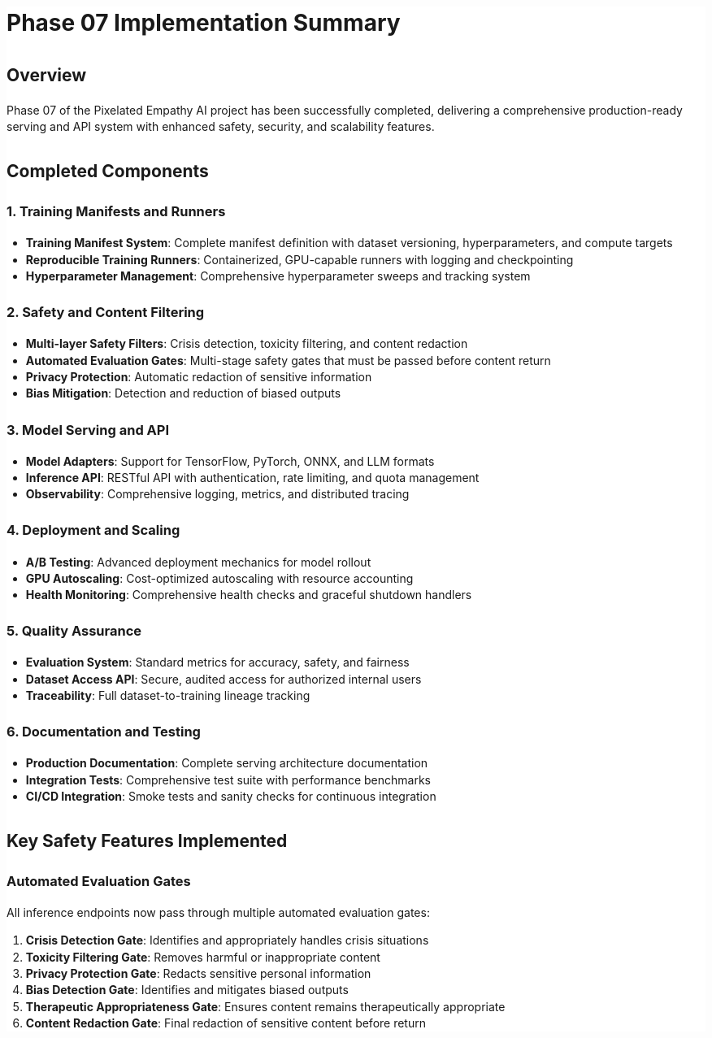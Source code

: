 # Phase 07 Implementation Summary

## Overview
Phase 07 of the Pixelated Empathy AI project has been successfully completed, delivering a comprehensive production-ready serving and API system with enhanced safety, security, and scalability features.

## Completed Components

### 1. Training Manifests and Runners
- **Training Manifest System**: Complete manifest definition with dataset versioning, hyperparameters, and compute targets
- **Reproducible Training Runners**: Containerized, GPU-capable runners with logging and checkpointing
- **Hyperparameter Management**: Comprehensive hyperparameter sweeps and tracking system

### 2. Safety and Content Filtering
- **Multi-layer Safety Filters**: Crisis detection, toxicity filtering, and content redaction
- **Automated Evaluation Gates**: Multi-stage safety gates that must be passed before content return
- **Privacy Protection**: Automatic redaction of sensitive information
- **Bias Mitigation**: Detection and reduction of biased outputs

### 3. Model Serving and API
- **Model Adapters**: Support for TensorFlow, PyTorch, ONNX, and LLM formats
- **Inference API**: RESTful API with authentication, rate limiting, and quota management
- **Observability**: Comprehensive logging, metrics, and distributed tracing

### 4. Deployment and Scaling
- **A/B Testing**: Advanced deployment mechanics for model rollout
- **GPU Autoscaling**: Cost-optimized autoscaling with resource accounting
- **Health Monitoring**: Comprehensive health checks and graceful shutdown handlers

### 5. Quality Assurance
- **Evaluation System**: Standard metrics for accuracy, safety, and fairness
- **Dataset Access API**: Secure, audited access for authorized internal users
- **Traceability**: Full dataset-to-training lineage tracking

### 6. Documentation and Testing
- **Production Documentation**: Complete serving architecture documentation
- **Integration Tests**: Comprehensive test suite with performance benchmarks
- **CI/CD Integration**: Smoke tests and sanity checks for continuous integration

## Key Safety Features Implemented

### Automated Evaluation Gates
All inference endpoints now pass through multiple automated evaluation gates:
1. **Crisis Detection Gate**: Identifies and appropriately handles crisis situations
2. **Toxicity Filtering Gate**: Removes harmful or inappropriate content
3. **Privacy Protection Gate**: Redacts sensitive personal information
4. **Bias Detection Gate**: Identifies and mitigates biased outputs
5. **Therapeutic Appropriateness Gate**: Ensures content remains therapeutically appropriate
6. **Content Redaction Gate**: Final redaction of sensitive content before return

